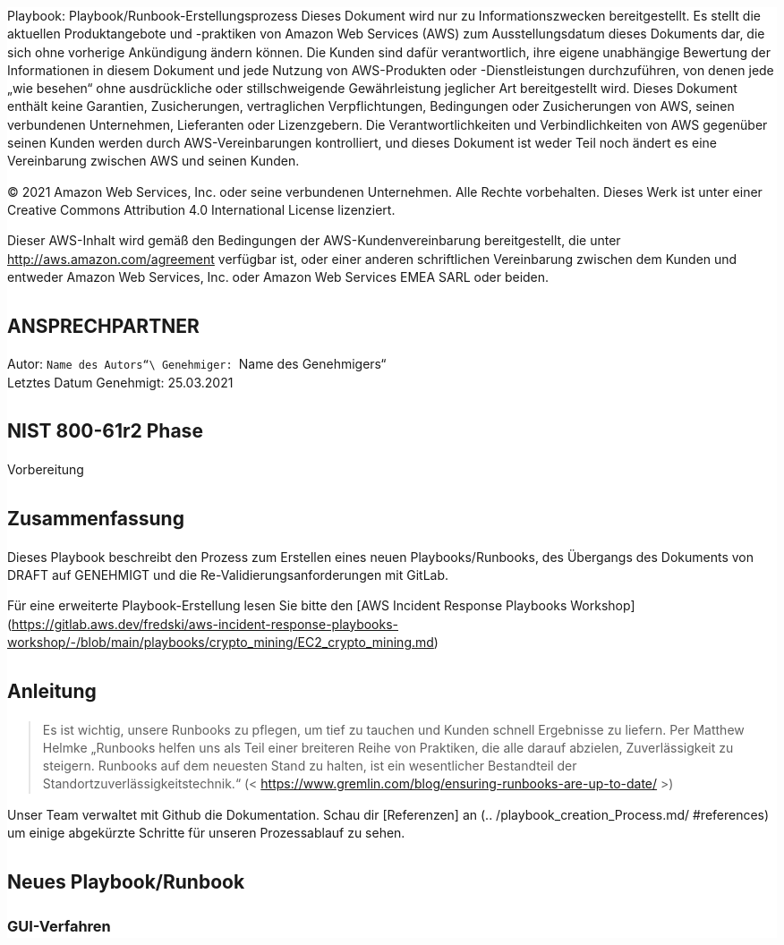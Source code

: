 Playbook: Playbook/Runbook-Erstellungsprozess
Dieses Dokument wird nur zu Informationszwecken bereitgestellt. Es stellt die aktuellen Produktangebote und -praktiken von Amazon Web Services (AWS) zum Ausstellungsdatum dieses Dokuments dar, die sich ohne vorherige Ankündigung ändern können. Die Kunden sind dafür verantwortlich, ihre eigene unabhängige Bewertung der Informationen in diesem Dokument und jede Nutzung von AWS-Produkten oder -Dienstleistungen durchzuführen, von denen jede „wie besehen“ ohne ausdrückliche oder stillschweigende Gewährleistung jeglicher Art bereitgestellt wird. Dieses Dokument enthält keine Garantien, Zusicherungen, vertraglichen Verpflichtungen, Bedingungen oder Zusicherungen von AWS, seinen verbundenen Unternehmen, Lieferanten oder Lizenzgebern. Die Verantwortlichkeiten und Verbindlichkeiten von AWS gegenüber seinen Kunden werden durch AWS-Vereinbarungen kontrolliert, und dieses Dokument ist weder Teil noch ändert es eine Vereinbarung zwischen AWS und seinen Kunden.

© 2021 Amazon Web Services, Inc. oder seine verbundenen Unternehmen. Alle Rechte vorbehalten. Dieses Werk ist unter einer Creative Commons Attribution 4.0 International License lizenziert.

Dieser AWS-Inhalt wird gemäß den Bedingungen der AWS-Kundenvereinbarung bereitgestellt, die unter http://aws.amazon.com/agreement verfügbar ist, oder einer anderen schriftlichen Vereinbarung zwischen dem Kunden und entweder Amazon Web Services, Inc. oder Amazon Web Services EMEA SARL oder beiden.

## ANSPRECHPARTNER

Autor: `Name des Autors“\
Genehmiger: `Name des Genehmigers“\
Letztes Datum Genehmigt: 25.03.2021

## NIST 800-61r2 Phase

Vorbereitung

## Zusammenfassung
Dieses Playbook beschreibt den Prozess zum Erstellen eines neuen Playbooks/Runbooks, des Übergangs des Dokuments von DRAFT auf GENEHMIGT und die Re-Validierungsanforderungen mit GitLab.

Für eine erweiterte Playbook-Erstellung lesen Sie bitte den [AWS Incident Response Playbooks Workshop] (https://gitlab.aws.dev/fredski/aws-incident-response-playbooks-workshop/-/blob/main/playbooks/crypto_mining/EC2_crypto_mining.md)

## Anleitung

> Es ist wichtig, unsere Runbooks zu pflegen, um tief zu tauchen und Kunden schnell Ergebnisse zu liefern. Per Matthew Helmke „Runbooks helfen uns als Teil einer breiteren Reihe von Praktiken, die alle darauf abzielen, Zuverlässigkeit zu steigern. Runbooks auf dem neuesten Stand zu halten, ist ein wesentlicher Bestandteil der Standortzuverlässigkeitstechnik.“
(< https://www.gremlin.com/blog/ensuring-runbooks-are-up-to-date/ >)

Unser Team verwaltet mit Github die Dokumentation. Schau dir [Referenzen] an (.. /playbook_creation_Process.md/ #references) um einige abgekürzte Schritte für unseren Prozessablauf zu sehen.

## Neues Playbook/Runbook

### GUI-Verfahren
